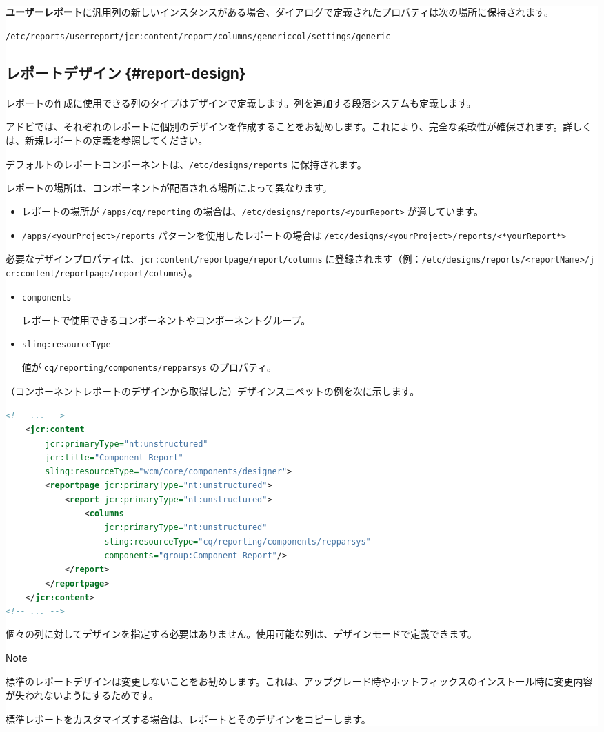   **ユーザーレポート**&#x200B;に汎用列の新しいインスタンスがある場合、ダイアログで定義されたプロパティは次の場所に保持されます。

  `/etc/reports/userreport/jcr:content/report/columns/genericcol/settings/generic`

## レポートデザイン {#report-design}

レポートの作成に使用できる列のタイプはデザインで定義します。列を追加する段落システムも定義します。

アドビでは、それぞれのレポートに個別のデザインを作成することをお勧めします。これにより、完全な柔軟性が確保されます。詳しくは、[新規レポートの定義](#defining-your-new-report)を参照してください。

デフォルトのレポートコンポーネントは、`/etc/designs/reports` に保持されます。

レポートの場所は、コンポーネントが配置される場所によって異なります。

* レポートの場所が `/apps/cq/reporting` の場合は、`/etc/designs/reports/<yourReport>` が適しています。

* `/apps/<yourProject>/reports` パターンを使用したレポートの場合は `/etc/designs/<yourProject>/reports/<*yourReport*>`

必要なデザインプロパティは、`jcr:content/reportpage/report/columns` に登録されます（例：`/etc/designs/reports/<reportName>/jcr:content/reportpage/report/columns`）。

* `components`

  レポートで使用できるコンポーネントやコンポーネントグループ。

* `sling:resourceType`

  値が `cq/reporting/components/repparsys` のプロパティ。

（コンポーネントレポートのデザインから取得した）デザインスニペットの例を次に示します。

```xml
<!-- ... -->
    <jcr:content
        jcr:primaryType="nt:unstructured"
        jcr:title="Component Report"
        sling:resourceType="wcm/core/components/designer">
        <reportpage jcr:primaryType="nt:unstructured">
            <report jcr:primaryType="nt:unstructured">
                <columns
                    jcr:primaryType="nt:unstructured"
                    sling:resourceType="cq/reporting/components/repparsys"
                    components="group:Component Report"/>
            </report>
        </reportpage>
    </jcr:content>
<!-- ... -->
```

個々の列に対してデザインを指定する必要はありません。使用可能な列は、デザインモードで定義できます。

>[!NOTE]
>
>標準のレポートデザインは変更しないことをお勧めします。これは、アップグレード時やホットフィックスのインストール時に変更内容が失われないようにするためです。
>
>標準レポートをカスタマイズする場合は、レポートとそのデザインをコピーします。
